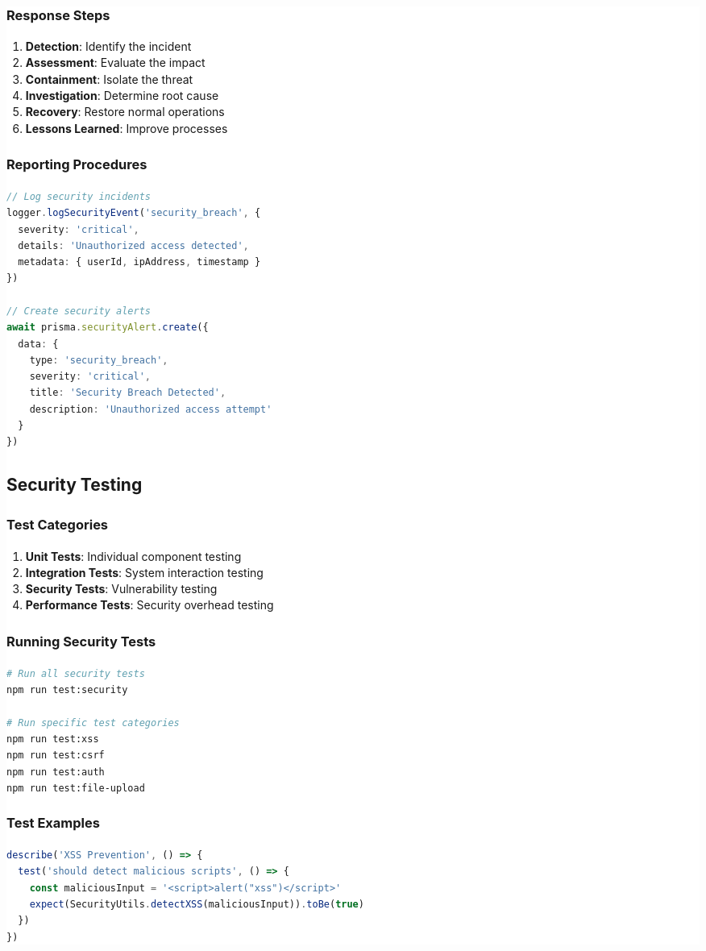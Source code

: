 ### Response Steps
1. **Detection**: Identify the incident
2. **Assessment**: Evaluate the impact
3. **Containment**: Isolate the threat
4. **Investigation**: Determine root cause
5. **Recovery**: Restore normal operations
6. **Lessons Learned**: Improve processes

### Reporting Procedures
```typescript
// Log security incidents
logger.logSecurityEvent('security_breach', {
  severity: 'critical',
  details: 'Unauthorized access detected',
  metadata: { userId, ipAddress, timestamp }
})

// Create security alerts
await prisma.securityAlert.create({
  data: {
    type: 'security_breach',
    severity: 'critical',
    title: 'Security Breach Detected',
    description: 'Unauthorized access attempt'
  }
})
```

## Security Testing

### Test Categories
1. **Unit Tests**: Individual component testing
2. **Integration Tests**: System interaction testing
3. **Security Tests**: Vulnerability testing
4. **Performance Tests**: Security overhead testing

### Running Security Tests
```bash
# Run all security tests
npm run test:security

# Run specific test categories
npm run test:xss
npm run test:csrf
npm run test:auth
npm run test:file-upload
```

### Test Examples
```typescript
describe('XSS Prevention', () => {
  test('should detect malicious scripts', () => {
    const maliciousInput = '<script>alert("xss")</script>'
    expect(SecurityUtils.detectXSS(maliciousInput)).toBe(true)
  })
})
```
